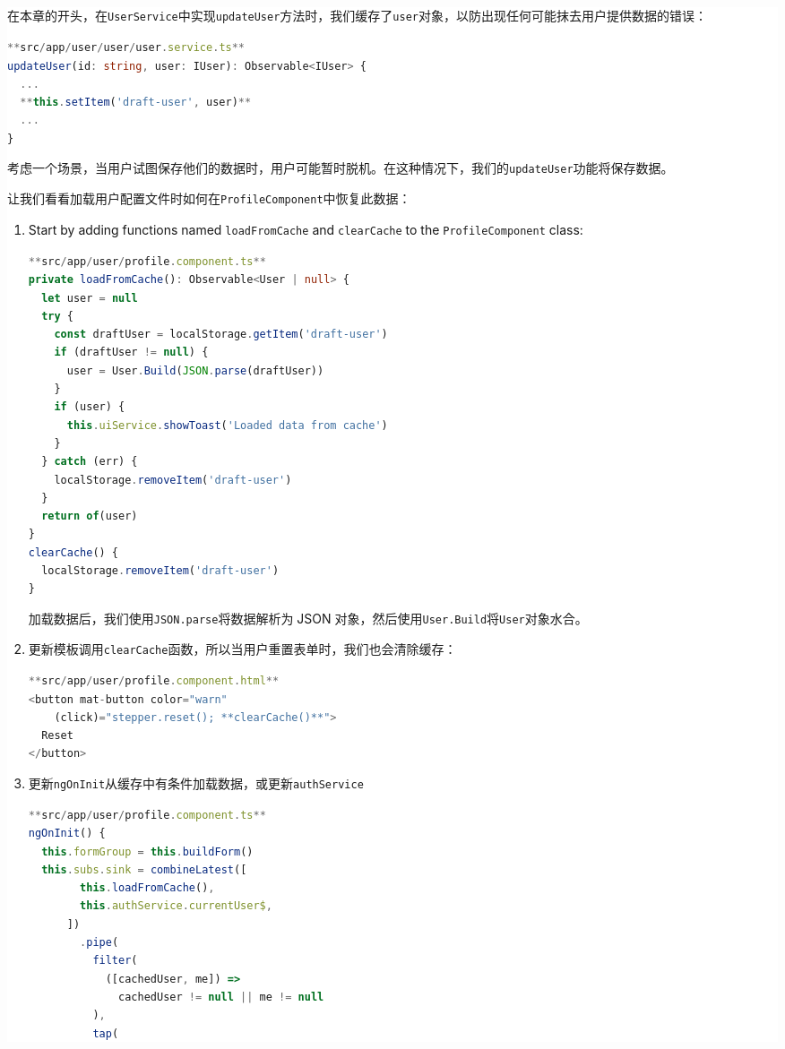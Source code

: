 在本章的开头，在`UserService`中实现`updateUser`方法时，我们缓存了`user`对象，以防出现任何可能抹去用户提供数据的错误：

```ts
**src/app/user/user/user.service.ts**
updateUser(id: string, user: IUser): Observable<IUser> {
  ...
  **this.setItem('draft-user', user)**
  ...
} 
```

考虑一个场景，当用户试图保存他们的数据时，用户可能暂时脱机。在这种情况下，我们的`updateUser`功能将保存数据。

让我们看看加载用户配置文件时如何在`ProfileComponent`中恢复此数据：

1.  Start by adding functions named `loadFromCache` and `clearCache` to the `ProfileComponent` class:

    ```ts
    **src/app/user/profile.component.ts**
    private loadFromCache(): Observable<User | null> {
      let user = null
      try {
        const draftUser = localStorage.getItem('draft-user')
        if (draftUser != null) {
          user = User.Build(JSON.parse(draftUser))
        }
        if (user) {
          this.uiService.showToast('Loaded data from cache')
        }
      } catch (err) {
        localStorage.removeItem('draft-user')
      }
      return of(user)
    } 
    clearCache() {
      localStorage.removeItem('draft-user')
    } 
    ```

    加载数据后，我们使用`JSON.parse`将数据解析为 JSON 对象，然后使用`User.Build`将`User`对象水合。

2.  更新模板调用`clearCache`函数，所以当用户重置表单时，我们也会清除缓存：

    ```ts
    **src/app/user/profile.component.html**
    <button mat-button color="warn"
        (click)="stepper.reset(); **clearCache()**">
      Reset
    </button> 
    ```

3.  更新`ngOnInit`从缓存中有条件加载数据，或更新`authService`

    ```ts
    **src/app/user/profile.component.ts**
    ngOnInit() {
      this.formGroup = this.buildForm()
      this.subs.sink = combineLatest([
            this.loadFromCache(),
            this.authService.currentUser$,
          ])
            .pipe(
              filter(
                ([cachedUser, me]) => 
                  cachedUser != null || me != null
              ),
              tap(